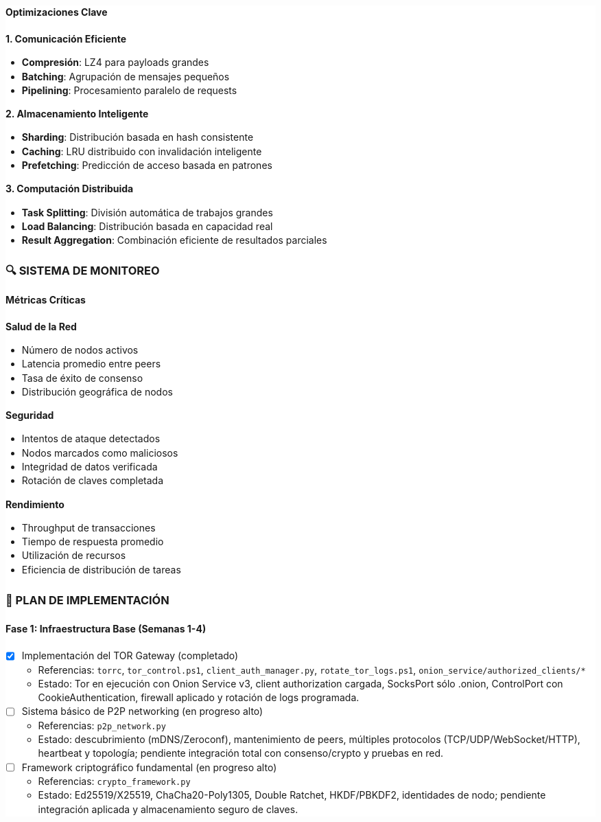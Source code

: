 #### Optimizaciones Clave

**1. Comunicación Eficiente**
- **Compresión**: LZ4 para payloads grandes
- **Batching**: Agrupación de mensajes pequeños
- **Pipelining**: Procesamiento paralelo de requests

**2. Almacenamiento Inteligente**
- **Sharding**: Distribución basada en hash consistente
- **Caching**: LRU distribuido con invalidación inteligente
- **Prefetching**: Predicción de acceso basada en patrones

**3. Computación Distribuida**
- **Task Splitting**: División automática de trabajos grandes
- **Load Balancing**: Distribución basada en capacidad real
- **Result Aggregation**: Combinación eficiente de resultados parciales

### 🔍 SISTEMA DE MONITOREO

#### Métricas Críticas

**Salud de la Red**
- Número de nodos activos
- Latencia promedio entre peers
- Tasa de éxito de consenso
- Distribución geográfica de nodos

**Seguridad**
- Intentos de ataque detectados
- Nodos marcados como maliciosos
- Integridad de datos verificada
- Rotación de claves completada

**Rendimiento**
- Throughput de transacciones
- Tiempo de respuesta promedio
- Utilización de recursos
- Eficiencia de distribución de tareas

### 🚀 PLAN DE IMPLEMENTACIÓN

#### Fase 1: Infraestructura Base (Semanas 1-4)
- [x] Implementación del TOR Gateway (completado)
  - Referencias: `torrc`, `tor_control.ps1`, `client_auth_manager.py`, `rotate_tor_logs.ps1`, `onion_service/authorized_clients/*`
  - Estado: Tor en ejecución con Onion Service v3, client authorization cargada, SocksPort sólo .onion, ControlPort con CookieAuthentication, firewall aplicado y rotación de logs programada.
- [ ] Sistema básico de P2P networking (en progreso alto)
  - Referencias: `p2p_network.py`
  - Estado: descubrimiento (mDNS/Zeroconf), mantenimiento de peers, múltiples protocolos (TCP/UDP/WebSocket/HTTP), heartbeat y topología; pendiente integración total con consenso/crypto y pruebas en red.
- [ ] Framework criptográfico fundamental (en progreso alto)
  - Referencias: `crypto_framework.py`
  - Estado: Ed25519/X25519, ChaCha20-Poly1305, Double Ratchet, HKDF/PBKDF2, identidades de nodo; pendiente integración aplicada y almacenamiento seguro de claves.
